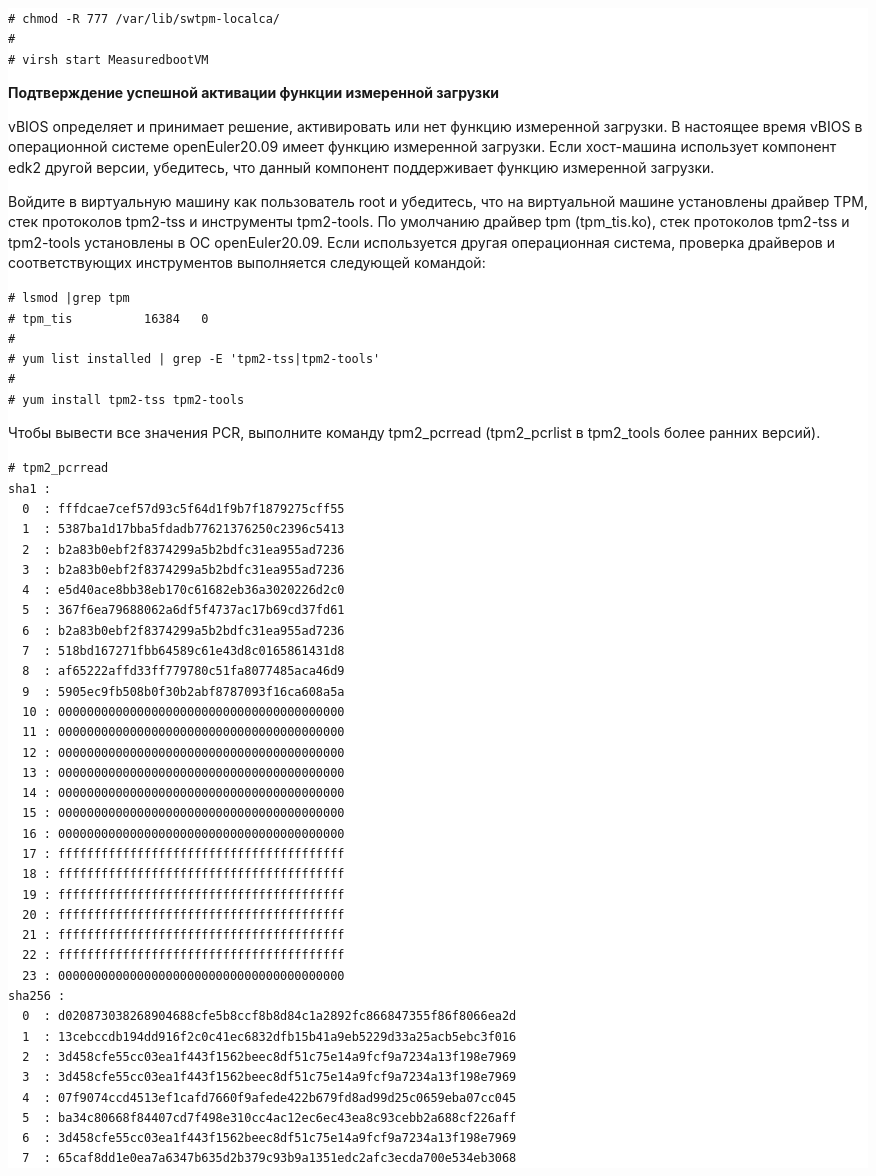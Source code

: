    ```
   # chmod -R 777 /var/lib/swtpm-localca/
   #
   # virsh start MeasuredbootVM
   ```

**Подтверждение успешной активации функции измеренной загрузки**

vBIOS определяет и принимает решение, активировать или нет функцию измеренной загрузки. В настоящее время vBIOS в операционной системе openEuler20.09 имеет функцию измеренной загрузки. Если хост-машина использует компонент edk2 другой версии, убедитесь, что данный компонент поддерживает функцию измеренной загрузки.

Войдите в виртуальную машину как пользователь root и убедитесь, что на виртуальной машине установлены драйвер TPM, стек протоколов tpm2-tss и инструменты tpm2-tools. По умолчанию драйвер tpm (tpm\_tis.ko), стек протоколов tpm2-tss и tpm2-tools установлены в ОС openEuler20.09. Если используется другая операционная система, проверка драйверов и соответствующих инструментов выполняется следующей командой:

```
# lsmod |grep tpm
# tpm_tis          16384   0
#
# yum list installed | grep -E 'tpm2-tss|tpm2-tools'
#
# yum install tpm2-tss tpm2-tools
```

Чтобы вывести все значения PCR, выполните команду tpm2\_pcrread (tpm2\_pcrlist в tpm2\_tools более ранних версий).

```
# tpm2_pcrread
sha1 :
  0  : fffdcae7cef57d93c5f64d1f9b7f1879275cff55
  1  : 5387ba1d17bba5fdadb77621376250c2396c5413
  2  : b2a83b0ebf2f8374299a5b2bdfc31ea955ad7236
  3  : b2a83b0ebf2f8374299a5b2bdfc31ea955ad7236
  4  : e5d40ace8bb38eb170c61682eb36a3020226d2c0
  5  : 367f6ea79688062a6df5f4737ac17b69cd37fd61
  6  : b2a83b0ebf2f8374299a5b2bdfc31ea955ad7236
  7  : 518bd167271fbb64589c61e43d8c0165861431d8
  8  : af65222affd33ff779780c51fa8077485aca46d9
  9  : 5905ec9fb508b0f30b2abf8787093f16ca608a5a
  10 : 0000000000000000000000000000000000000000
  11 : 0000000000000000000000000000000000000000
  12 : 0000000000000000000000000000000000000000
  13 : 0000000000000000000000000000000000000000
  14 : 0000000000000000000000000000000000000000
  15 : 0000000000000000000000000000000000000000
  16 : 0000000000000000000000000000000000000000
  17 : ffffffffffffffffffffffffffffffffffffffff
  18 : ffffffffffffffffffffffffffffffffffffffff
  19 : ffffffffffffffffffffffffffffffffffffffff
  20 : ffffffffffffffffffffffffffffffffffffffff
  21 : ffffffffffffffffffffffffffffffffffffffff
  22 : ffffffffffffffffffffffffffffffffffffffff
  23 : 0000000000000000000000000000000000000000
sha256 :
  0  : d020873038268904688cfe5b8ccf8b8d84c1a2892fc866847355f86f8066ea2d
  1  : 13cebccdb194dd916f2c0c41ec6832dfb15b41a9eb5229d33a25acb5ebc3f016
  2  : 3d458cfe55cc03ea1f443f1562beec8df51c75e14a9fcf9a7234a13f198e7969
  3  : 3d458cfe55cc03ea1f443f1562beec8df51c75e14a9fcf9a7234a13f198e7969
  4  : 07f9074ccd4513ef1cafd7660f9afede422b679fd8ad99d25c0659eba07cc045
  5  : ba34c80668f84407cd7f498e310cc4ac12ec6ec43ea8c93cebb2a688cf226aff
  6  : 3d458cfe55cc03ea1f443f1562beec8df51c75e14a9fcf9a7234a13f198e7969
  7  : 65caf8dd1e0ea7a6347b635d2b379c93b9a1351edc2afc3ecda700e534eb3068
```